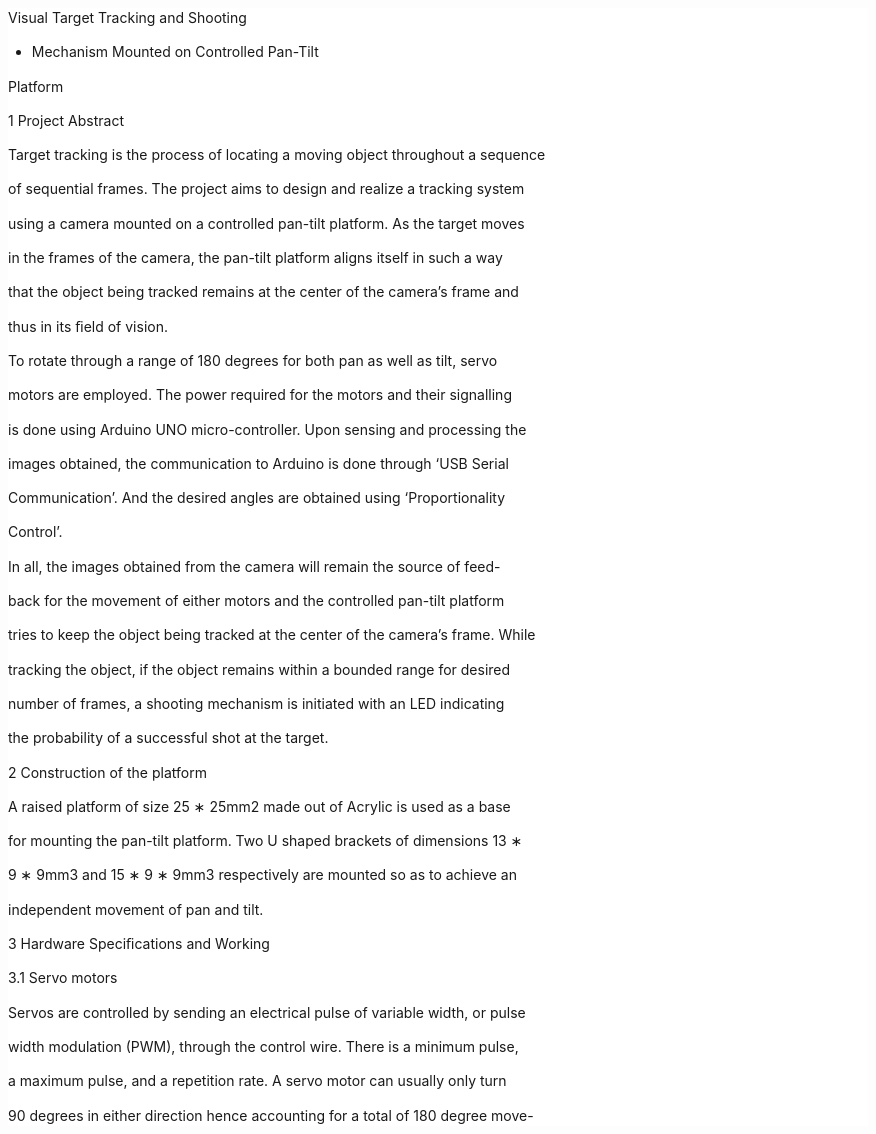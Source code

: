 Visual Target Tracking and Shooting

- Mechanism Mounted on Controlled Pan-Tilt

Platform


1 Project Abstract

Target tracking is the process of locating a moving object throughout a sequence

of sequential frames. The project aims to design and realize a tracking system

using a camera mounted on a controlled pan-tilt platform. As the target moves

in the frames of the camera, the pan-tilt platform aligns itself in such a way

that the object being tracked remains at the center of the camera’s frame and

thus in its ﬁeld of vision.

To rotate through a range of 180 degrees for both pan as well as tilt, servo

motors are employed. The power required for the motors and their signalling

is done using Arduino UNO micro-controller. Upon sensing and processing the

images obtained, the communication to Arduino is done through ‘USB Serial

Communication’. And the desired angles are obtained using ‘Proportionality

Control’.

In all, the images obtained from the camera will remain the source of feed-

back for the movement of either motors and the controlled pan-tilt platform

tries to keep the object being tracked at the center of the camera’s frame. While

tracking the object, if the object remains within a bounded range for desired

number of frames, a shooting mechanism is initiated with an LED indicating

the probability of a successful shot at the target.

2 Construction of the platform

A raised platform of size 25 ∗ 25mm2 made out of Acrylic is used as a base

for mounting the pan-tilt platform. Two U shaped brackets of dimensions 13 ∗

9 ∗ 9mm3 and 15 ∗ 9 ∗ 9mm3 respectively are mounted so as to achieve an

independent movement of pan and tilt.

3 Hardware Speciﬁcations and Working

3.1 Servo motors

Servos are controlled by sending an electrical pulse of variable width, or pulse

width modulation (PWM), through the control wire. There is a minimum pulse,

a maximum pulse, and a repetition rate. A servo motor can usually only turn

90 degrees in either direction hence accounting for a total of 180 degree move-
